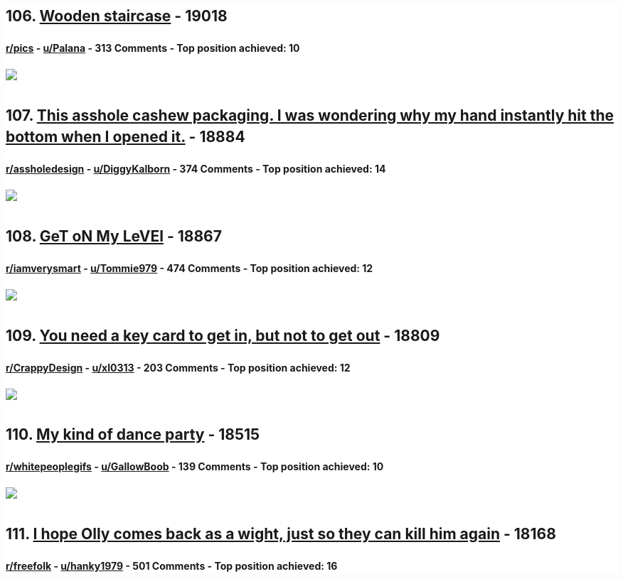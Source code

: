 ## 106. [Wooden staircase](http://reddit.com/r/pics/comments/bieil9/wooden_staircase/) - 19018
#### [r/pics](http://reddit.com/r/pics) - [u/Palana](http://reddit.com/u/Palana) - 313 Comments - Top position achieved: 10

<a href="https://i.redd.it/j2q5zk6iw1v21.jpg"><img src="https://a.thumbs.redditmedia.com/cTDKycttN6hCFIssCWajFhb1mqt18zKOwiVoxQDO1Q4.jpg"></img></a>

## 107. [This asshole cashew packaging. I was wondering why my hand instantly hit the bottom when I opened it.](http://reddit.com/r/assholedesign/comments/bicz5z/this_asshole_cashew_packaging_i_was_wondering_why/) - 18884
#### [r/assholedesign](http://reddit.com/r/assholedesign) - [u/DiggyKalborn](http://reddit.com/u/DiggyKalborn) - 374 Comments - Top position achieved: 14

<a href="https://i.redd.it/jvfx10c271v21.png"><img src="https://a.thumbs.redditmedia.com/VfRvQ_JtXrfdF0vyTiMjz3dTLZ38K3BcZB1rQ8jHcP8.jpg"></img></a>

## 108. [GeT oN My LeVEl](http://reddit.com/r/iamverysmart/comments/biadbt/get_on_my_level/) - 18867
#### [r/iamverysmart](http://reddit.com/r/iamverysmart) - [u/Tommie979](http://reddit.com/u/Tommie979) - 474 Comments - Top position achieved: 12

<a href="https://i.redd.it/3o5l9pe3szu21.jpg"><img src="https://a.thumbs.redditmedia.com/ghMAi8lb2HlIbFGsKUzwFssqugbKwf9Cz_W_QK16gs0.jpg"></img></a>

## 109. [You need a key card to get in, but not to get out](http://reddit.com/r/CrappyDesign/comments/bi9urc/you_need_a_key_card_to_get_in_but_not_to_get_out/) - 18809
#### [r/CrappyDesign](http://reddit.com/r/CrappyDesign) - [u/xl0313](http://reddit.com/u/xl0313) - 203 Comments - Top position achieved: 12

<a href="https://v.redd.it/wgxvvxrodzu21"><img src="https://b.thumbs.redditmedia.com/wpYjf8m09VB5hKsW5mdVNwgJKMw-XSqdMlaH3oyRGgc.jpg"></img></a>

## 110. [My kind of dance party](http://reddit.com/r/whitepeoplegifs/comments/bicg2n/my_kind_of_dance_party/) - 18515
#### [r/whitepeoplegifs](http://reddit.com/r/whitepeoplegifs) - [u/GallowBoob](http://reddit.com/u/GallowBoob) - 139 Comments - Top position achieved: 10

<a href="https://gfycat.com/LankyKnobbyImperatorangel"><img src="https://b.thumbs.redditmedia.com/vrL4x4Zx3Kf1DxZgQbqj-X1Ws9Xdjb9_wrYL8EoplMQ.jpg"></img></a>

## 111. [I hope Olly comes back as a wight, just so they can kill him again](http://reddit.com/r/freefolk/comments/bi9yoh/i_hope_olly_comes_back_as_a_wight_just_so_they/) - 18168
#### [r/freefolk](http://reddit.com/r/freefolk) - [u/hanky1979](http://reddit.com/u/hanky1979) - 501 Comments - Top position achieved: 16
